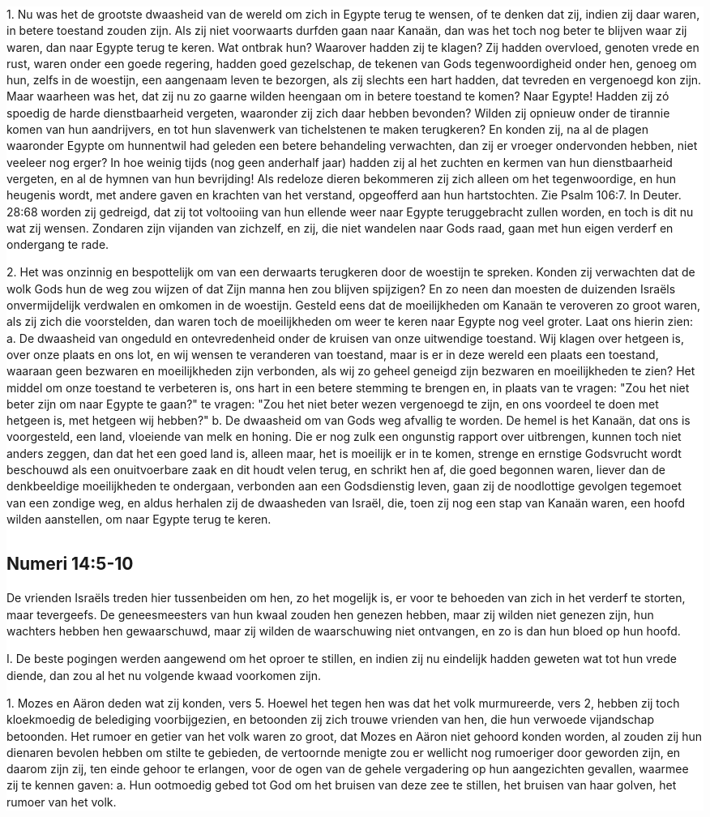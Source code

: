 1\. Nu was het de grootste dwaasheid van de wereld om zich in Egypte terug te wensen, of te denken dat zij, indien zij daar waren, in betere toestand zouden zijn. Als zij niet voorwaarts durfden gaan naar Kanaän, dan was het toch nog beter te blijven waar zij waren, dan naar Egypte terug te keren. Wat ontbrak hun? Waarover hadden zij te klagen? Zij hadden overvloed, genoten vrede en rust, waren onder een goede regering, hadden goed gezelschap, de tekenen van Gods tegenwoordigheid onder hen, genoeg om hun, zelfs in de woestijn, een aangenaam leven te bezorgen, als zij slechts een hart hadden, dat tevreden en vergenoegd kon zijn. Maar waarheen was het, dat zij nu zo gaarne wilden heengaan om in betere toestand te komen? Naar Egypte! Hadden zij zó spoedig de harde dienstbaarheid vergeten, waaronder zij zich daar hebben bevonden? Wilden zij opnieuw onder de tirannie komen van hun aandrijvers, en tot hun slavenwerk van tichelstenen te maken terugkeren? 
En konden zij, na al de plagen waaronder Egypte om hunnentwil had geleden een betere behandeling verwachten, dan zij er vroeger ondervonden hebben, niet veeleer nog erger? In hoe weinig tijds (nog geen anderhalf jaar) hadden zij al het zuchten en kermen van hun dienstbaarheid vergeten, en al de hymnen van hun bevrijding! Als redeloze dieren bekommeren zij zich alleen om het tegenwoordige, en hun heugenis wordt, met andere gaven en krachten van het verstand, opgeofferd aan hun hartstochten. Zie Psalm 106:7. In Deuter. 28:68 worden zij gedreigd, dat zij tot voltooiing van hun ellende weer naar Egypte teruggebracht zullen worden, en toch is dit nu wat zij wensen. Zondaren zijn vijanden van zichzelf, en zij, die niet wandelen naar Gods raad, gaan met hun eigen verderf en ondergang te rade.

2\. Het was onzinnig en bespottelijk om van een derwaarts terugkeren door de woestijn te spreken. Konden zij verwachten dat de wolk Gods hun de weg zou wijzen of dat Zijn manna hen zou blijven spijzigen? En zo neen dan moesten de duizenden Israëls onvermijdelijk verdwalen en omkomen in de woestijn. Gesteld eens dat de moeilijkheden om Kanaän te veroveren zo groot waren, als zij zich die voorstelden, dan waren toch de moeilijkheden om weer te keren naar Egypte nog veel groter. Laat ons hierin zien:
a. De dwaasheid van ongeduld en ontevredenheid onder de kruisen van onze uitwendige toestand. Wij klagen over hetgeen is, over onze plaats en ons lot, en wij wensen te veranderen van toestand, maar is er in deze wereld een plaats een toestand, waaraan geen bezwaren en moeilijkheden zijn verbonden, als wij zo geheel geneigd zijn bezwaren en moeilijkheden te zien? Het middel om onze toestand te verbeteren is, ons hart in een betere stemming te brengen en, in plaats van te vragen: "Zou het niet beter zijn om naar Egypte te gaan?" te vragen: "Zou het niet beter wezen vergenoegd te zijn, en ons voordeel te doen met hetgeen is, met hetgeen wij hebben?"
b. De dwaasheid om van Gods weg afvallig te worden. De hemel is het Kanaän, dat ons is voorgesteld, een land, vloeiende van melk en honing. Die er nog zulk een ongunstig rapport over uitbrengen, kunnen toch niet anders zeggen, dan dat het een goed land is, alleen maar, het is moeilijk er in te komen, strenge en ernstige Godsvrucht wordt beschouwd als een onuitvoerbare zaak en dit houdt velen terug, en schrikt hen af, die goed begonnen waren, liever dan de denkbeeldige moeilijkheden te ondergaan, verbonden aan een Godsdienstig leven, gaan zij de noodlottige gevolgen tegemoet van een zondige weg, en aldus herhalen zij de dwaasheden van Israël, die, toen zij nog een stap van Kanaän waren, een hoofd wilden aanstellen, om naar Egypte terug te keren.

## Numeri  14:5-10

De vrienden Israëls treden hier tussenbeiden om hen, zo het mogelijk is, er voor te behoeden van zich in het verderf te storten, maar tevergeefs. De geneesmeesters van hun kwaal zouden hen genezen hebben, maar zij wilden niet genezen zijn, hun wachters hebben hen gewaarschuwd, maar zij wilden de waarschuwing niet ontvangen, en zo is dan hun bloed op hun hoofd.

I. De beste pogingen werden aangewend om het oproer te stillen, en indien zij nu eindelijk hadden geweten wat tot hun vrede diende, dan zou al het nu volgende kwaad voorkomen zijn.

1\. Mozes en Aäron deden wat zij konden, vers 5. Hoewel het tegen hen was dat het volk murmureerde, vers 2, hebben zij toch kloekmoedig de belediging voorbijgezien, en betoonden zij zich trouwe vrienden van hen, die hun verwoede vijandschap betoonden. Het rumoer en getier van het volk waren zo groot, dat Mozes en Aäron niet gehoord konden worden, al zouden zij hun dienaren bevolen hebben om stilte te gebieden, de vertoornde menigte zou er wellicht nog rumoeriger door geworden zijn, en daarom zijn zij, ten einde gehoor te erlangen, voor de ogen van de gehele vergadering op hun aangezichten gevallen, waarmee zij te kennen gaven:
a. Hun ootmoedig gebed tot God om het bruisen van deze zee te stillen, het bruisen van haar golven, het rumoer van het volk.
